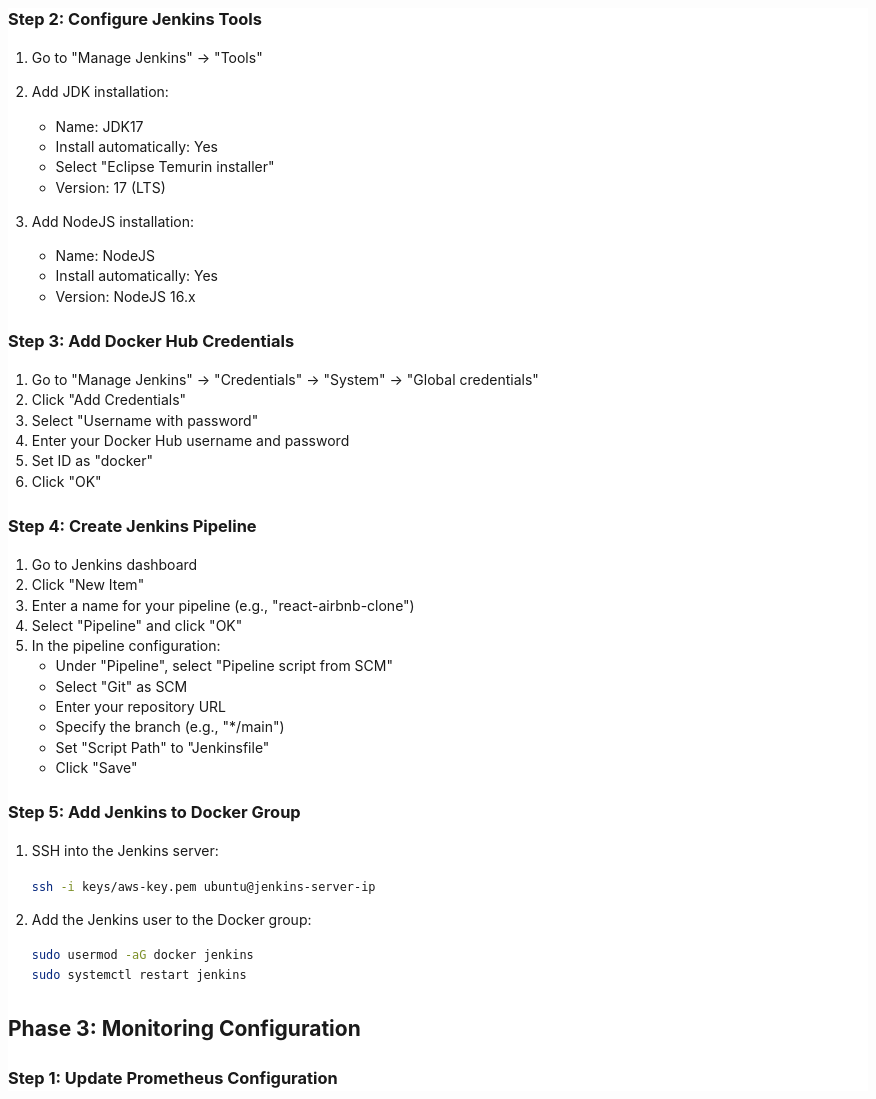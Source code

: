 ### Step 2: Configure Jenkins Tools

1. Go to "Manage Jenkins" → "Tools"
2. Add JDK installation:
   - Name: JDK17
   - Install automatically: Yes
   - Select "Eclipse Temurin installer"
   - Version: 17 (LTS)

3. Add NodeJS installation:
   - Name: NodeJS
   - Install automatically: Yes
   - Version: NodeJS 16.x

### Step 3: Add Docker Hub Credentials

1. Go to "Manage Jenkins" → "Credentials" → "System" → "Global credentials"
2. Click "Add Credentials"
3. Select "Username with password"
4. Enter your Docker Hub username and password
5. Set ID as "docker"
6. Click "OK"

### Step 4: Create Jenkins Pipeline

1. Go to Jenkins dashboard
2. Click "New Item"
3. Enter a name for your pipeline (e.g., "react-airbnb-clone")
4. Select "Pipeline" and click "OK"
5. In the pipeline configuration:
   - Under "Pipeline", select "Pipeline script from SCM"
   - Select "Git" as SCM
   - Enter your repository URL
   - Specify the branch (e.g., "*/main")
   - Set "Script Path" to "Jenkinsfile"
   - Click "Save"

### Step 5: Add Jenkins to Docker Group

1. SSH into the Jenkins server:
   ```bash
   ssh -i keys/aws-key.pem ubuntu@jenkins-server-ip
   ```
2. Add the Jenkins user to the Docker group:
   ```bash
   sudo usermod -aG docker jenkins
   sudo systemctl restart jenkins
   ```

## Phase 3: Monitoring Configuration

### Step 1: Update Prometheus Configuration

